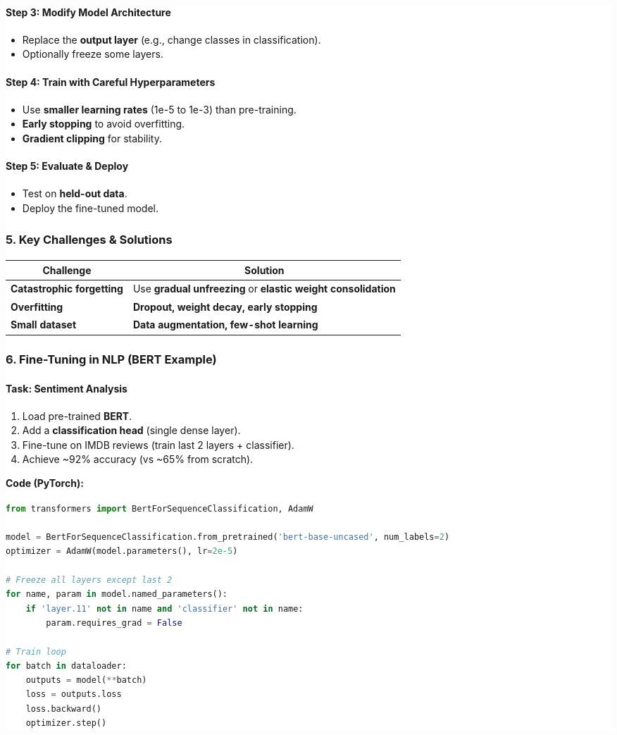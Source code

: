 #### **Step 3: Modify Model Architecture**

- Replace the **output layer** (e.g., change classes in classification).
- Optionally freeze some layers.

#### **Step 4: Train with Careful Hyperparameters**

- Use **smaller learning rates** (1e-5 to 1e-3) than pre-training.
- **Early stopping** to avoid overfitting.
- **Gradient clipping** for stability.

#### **Step 5: Evaluate & Deploy**

- Test on **held-out data**.
- Deploy the fine-tuned model.

### **5. Key Challenges & Solutions**

| Challenge                   | Solution                                                       |
| --------------------------- | -------------------------------------------------------------- |
| **Catastrophic forgetting** | Use **gradual unfreezing** or **elastic weight consolidation** |
| **Overfitting**             | **Dropout, weight decay, early stopping**                      |
| **Small dataset**           | **Data augmentation, few-shot learning**                       |

### **6. Fine-Tuning in NLP (BERT Example)**

#### **Task: Sentiment Analysis**

1. Load pre-trained **BERT**.
2. Add a **classification head** (single dense layer).
3. Fine-tune on IMDB reviews (train last 2 layers + classifier).
4. Achieve ~92% accuracy (vs ~65% from scratch).

**Code (PyTorch):**

```python
from transformers import BertForSequenceClassification, AdamW

model = BertForSequenceClassification.from_pretrained('bert-base-uncased', num_labels=2)
optimizer = AdamW(model.parameters(), lr=2e-5)

# Freeze all layers except last 2
for name, param in model.named_parameters():
    if 'layer.11' not in name and 'classifier' not in name:
        param.requires_grad = False

# Train loop
for batch in dataloader:
    outputs = model(**batch)
    loss = outputs.loss
    loss.backward()
    optimizer.step()
```
